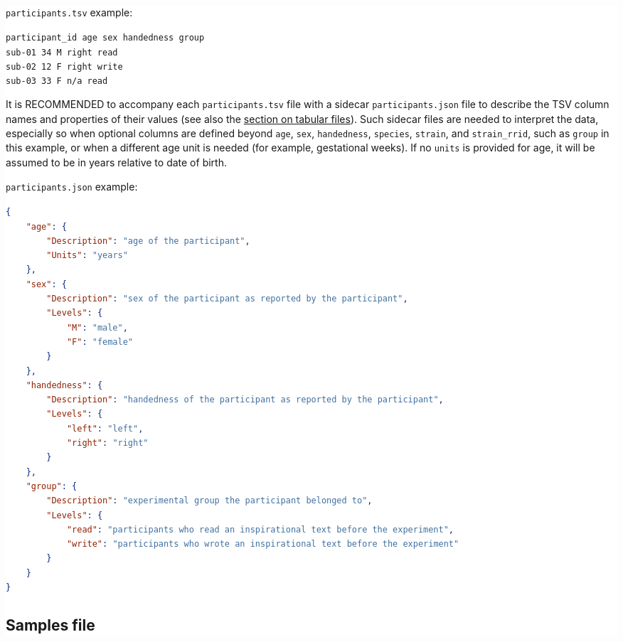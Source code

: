 `participants.tsv` example:

```Text
participant_id age sex handedness group
sub-01 34 M right read
sub-02 12 F right write
sub-03 33 F n/a read
```

It is RECOMMENDED to accompany each `participants.tsv` file with a sidecar
`participants.json` file to describe the TSV column names and properties of their values (see also
the [section on tabular files](02-common-principles.md#tabular-files)).
Such sidecar files are needed to interpret the data, especially so when
optional columns are defined beyond `age`, `sex`, `handedness`, `species`, `strain`,
and `strain_rrid`, such as `group` in this example, or when a different
age unit is needed (for example, gestational weeks).
If no `units` is provided for age, it will be assumed to be in years relative
to date of birth.

`participants.json` example:

```JSON
{
    "age": {
        "Description": "age of the participant",
        "Units": "years"
    },
    "sex": {
        "Description": "sex of the participant as reported by the participant",
        "Levels": {
            "M": "male",
            "F": "female"
        }
    },
    "handedness": {
        "Description": "handedness of the participant as reported by the participant",
        "Levels": {
            "left": "left",
            "right": "right"
        }
    },
    "group": {
        "Description": "experimental group the participant belonged to",
        "Levels": {
            "read": "participants who read an inspirational text before the experiment",
            "write": "participants who wrote an inspirational text before the experiment"
        }
    }
}
```

## Samples file
